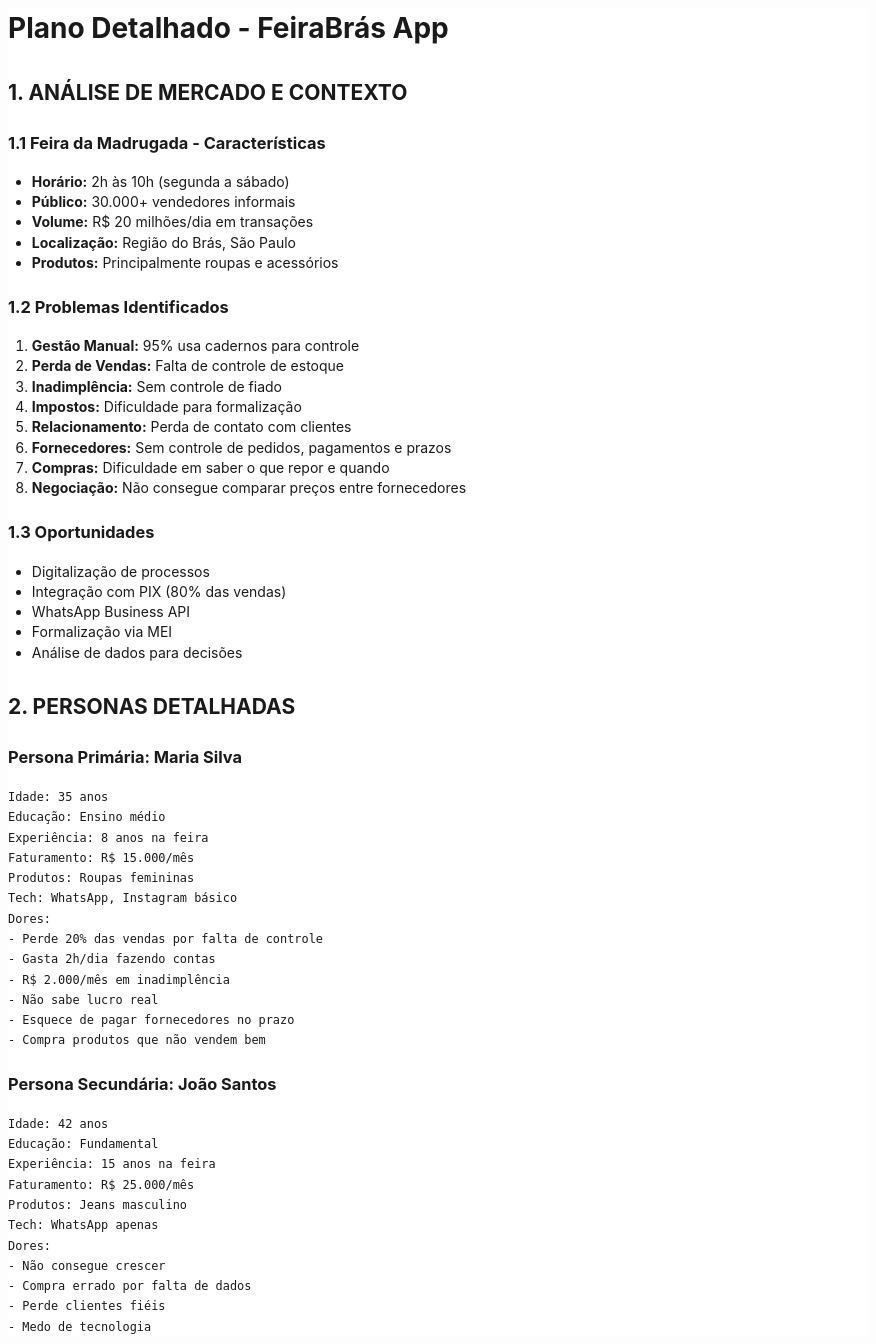 # Plano Detalhado - FeiraBrás App

## 1. ANÁLISE DE MERCADO E CONTEXTO

### 1.1 Feira da Madrugada - Características
- **Horário:** 2h às 10h (segunda a sábado)
- **Público:** 30.000+ vendedores informais
- **Volume:** R$ 20 milhões/dia em transações
- **Localização:** Região do Brás, São Paulo
- **Produtos:** Principalmente roupas e acessórios

### 1.2 Problemas Identificados
1. **Gestão Manual:** 95% usa cadernos para controle
2. **Perda de Vendas:** Falta de controle de estoque
3. **Inadimplência:** Sem controle de fiado
4. **Impostos:** Dificuldade para formalização
5. **Relacionamento:** Perda de contato com clientes
6. **Fornecedores:** Sem controle de pedidos, pagamentos e prazos
7. **Compras:** Dificuldade em saber o que repor e quando
8. **Negociação:** Não consegue comparar preços entre fornecedores

### 1.3 Oportunidades
- Digitalização de processos
- Integração com PIX (80% das vendas)
- WhatsApp Business API
- Formalização via MEI
- Análise de dados para decisões

## 2. PERSONAS DETALHADAS

### Persona Primária: Maria Silva
```
Idade: 35 anos
Educação: Ensino médio
Experiência: 8 anos na feira
Faturamento: R$ 15.000/mês
Produtos: Roupas femininas
Tech: WhatsApp, Instagram básico
Dores:
- Perde 20% das vendas por falta de controle
- Gasta 2h/dia fazendo contas
- R$ 2.000/mês em inadimplência
- Não sabe lucro real
- Esquece de pagar fornecedores no prazo
- Compra produtos que não vendem bem
```

### Persona Secundária: João Santos
```
Idade: 42 anos
Educação: Fundamental
Experiência: 15 anos na feira
Faturamento: R$ 25.000/mês
Produtos: Jeans masculino
Tech: WhatsApp apenas
Dores:
- Não consegue crescer
- Compra errado por falta de dados
- Perde clientes fiéis
- Medo de tecnologia
```